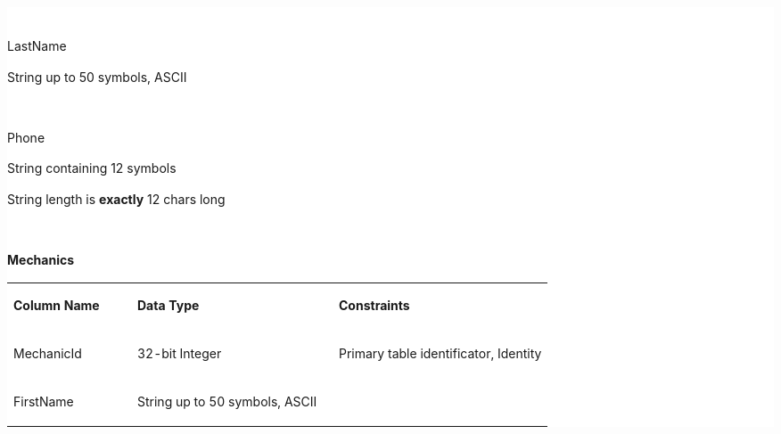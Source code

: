 <p>&nbsp;</p>
</td>
</tr>
<tr>
<td width="125">
<p>LastName</p>
</td>
<td width="212">
<p>String up to 50 symbols, ASCII</p>
</td>
<td>
<p>&nbsp;</p>
</td>
</tr>
<tr>
<td width="125">
<p>Phone</p>
</td>
<td width="212">
<p>String containing 12 symbols</p>
</td>
<td>
<p>String length is <strong>exactly</strong> 12 chars long</p>
</td>
</tr>
</tbody>
</table>
<p>&nbsp;</p>
<p><strong>Mechanics</strong></p>
<table width="0">
<tbody>
<tr>
<td width="125">
<p><strong>Column Name</strong></p>
</td>
<td width="212">
<p><strong>Data Type</strong></p>
</td>
<td>
<p><strong>Constraints</strong></p>
</td>
</tr>
<tr>
<td width="125">
<p>MechanicId</p>
</td>
<td width="212">
<p>32-bit Integer</p>
</td>
<td>
<p>Primary table identificator, Identity</p>
</td>
</tr>
<tr>
<td width="125">
<p>FirstName</p>
</td>
<td width="212">
<p>String up to 50 symbols, ASCII</p>
</td>
<td>
<p>&nbsp;</p>
</td>
</tr>